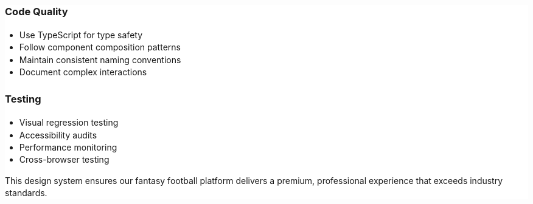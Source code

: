 ### Code Quality
- Use TypeScript for type safety
- Follow component composition patterns
- Maintain consistent naming conventions
- Document complex interactions

### Testing
- Visual regression testing
- Accessibility audits
- Performance monitoring
- Cross-browser testing

This design system ensures our fantasy football platform delivers a premium, professional experience that exceeds industry standards.